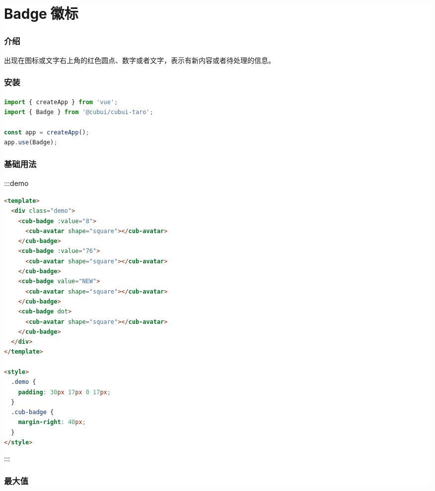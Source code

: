 # Badge 徽标

### 介绍

出现在图标或文字右上角的红色圆点、数字或者文字，表示有新内容或者待处理的信息。

### 安装

```javascript
import { createApp } from 'vue';
import { Badge } from '@cubui/cubui-taro';

const app = createApp();
app.use(Badge);
```

### 基础用法

:::demo

```html
<template>
  <div class="demo">
    <cub-badge :value="8">
      <cub-avatar shape="square"></cub-avatar>
    </cub-badge>
    <cub-badge :value="76">
      <cub-avatar shape="square"></cub-avatar>
    </cub-badge>
    <cub-badge value="NEW">
      <cub-avatar shape="square"></cub-avatar>
    </cub-badge>
    <cub-badge dot>
      <cub-avatar shape="square"></cub-avatar>
    </cub-badge>
  </div>
</template>

<style>
  .demo {
    padding: 30px 17px 0 17px;
  }
  .cub-badge {
    margin-right: 40px;
  }
</style>
```

:::

### 最大值
